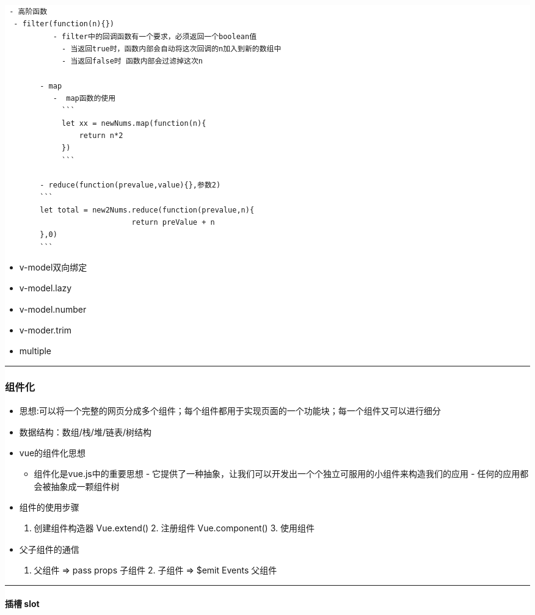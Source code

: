 	 - 高阶函数
      - filter(function(n){})
			   - filter中的回调函数有一个要求，必须返回一个boolean值
				 - 当返回true时，函数内部会自动将这次回调的n加入到新的数组中
				 - 当返回false时 函数内部会过滤掉这次n
			
			- map
			   -  map函数的使用
				 ```
				 let xx = newNums.map(function(n){
					 return n*2
				 })
				 ```
				 
			- reduce(function(prevalue,value){},参数2)
			```
			let total = new2Nums.reduce(function(prevalue,n){
								 return preValue + n
			},0)
			```

   - v-model双向绑定

   - v-model.lazy

   - v-model.number

   - v-moder.trim

   - multiple

---

### 组件化

   - 思想:可以将一个完整的网页分成多个组件；每个组件都用于实现页面的一个功能块；每一个组件又可以进行细分
   - 数据结构：数组/栈/堆/链表/树结构

   - vue的组件化思想
	    - 组件化是vue.js中的重要思想
			   - 它提供了一种抽象，让我们可以开发出一个个独立可服用的小组件来构造我们的应用
				 - 任何的应用都会被抽象成一颗组件树

   - 组件的使用步骤
	    1. 创建组件构造器 Vue.extend()
			2. 注册组件 Vue.component()
			3. 使用组件


   - 父子组件的通信
	    1. 父组件 => pass props 子组件
			2. 子组件 => $emit Events 父组件


---
####  插槽 slot
